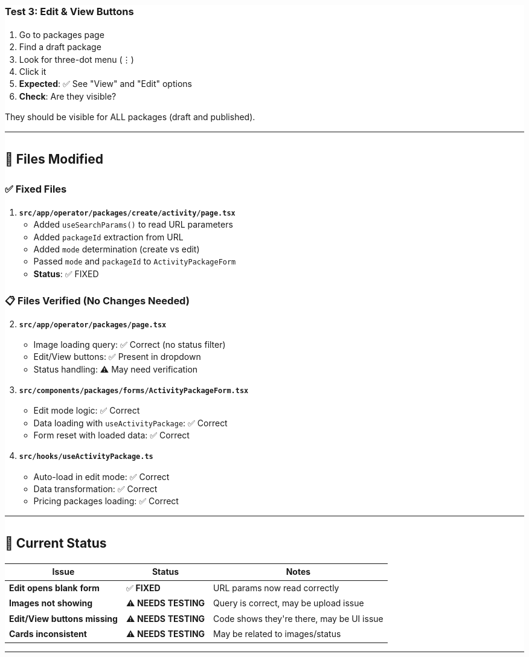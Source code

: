 ### Test 3: Edit & View Buttons

1. Go to packages page
2. Find a draft package
3. Look for three-dot menu (⋮)
4. Click it
5. **Expected**: ✅ See "View" and "Edit" options
6. **Check**: Are they visible?

They should be visible for ALL packages (draft and published).

---

## 📝 Files Modified

### ✅ Fixed Files

1. **`src/app/operator/packages/create/activity/page.tsx`**
   - Added `useSearchParams()` to read URL parameters
   - Added `packageId` extraction from URL
   - Added `mode` determination (create vs edit)
   - Passed `mode` and `packageId` to `ActivityPackageForm`
   - **Status**: ✅ FIXED

### 📋 Files Verified (No Changes Needed)

2. **`src/app/operator/packages/page.tsx`**
   - Image loading query: ✅ Correct (no status filter)
   - Edit/View buttons: ✅ Present in dropdown
   - Status handling: ⚠️ May need verification

3. **`src/components/packages/forms/ActivityPackageForm.tsx`**
   - Edit mode logic: ✅ Correct
   - Data loading with `useActivityPackage`: ✅ Correct
   - Form reset with loaded data: ✅ Correct

4. **`src/hooks/useActivityPackage.ts`**
   - Auto-load in edit mode: ✅ Correct
   - Data transformation: ✅ Correct
   - Pricing packages loading: ✅ Correct

---

## 🎯 Current Status

| Issue | Status | Notes |
|-------|--------|-------|
| **Edit opens blank form** | ✅ **FIXED** | URL params now read correctly |
| **Images not showing** | ⚠️ **NEEDS TESTING** | Query is correct, may be upload issue |
| **Edit/View buttons missing** | ⚠️ **NEEDS TESTING** | Code shows they're there, may be UI issue |
| **Cards inconsistent** | ⚠️ **NEEDS TESTING** | May be related to images/status |

---